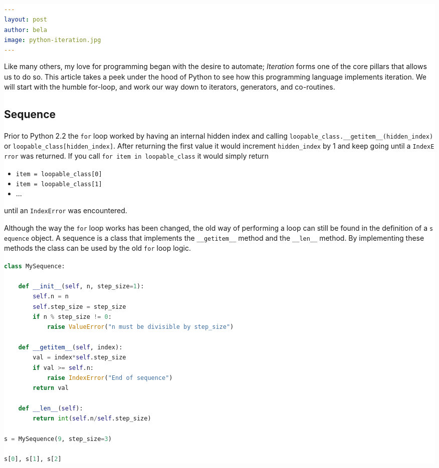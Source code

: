 ```yaml
---
layout: post
author: bela
image: python-iteration.jpg
---
```


Like many others, my love for programming began with the desire to automate; *Iteration* forms one of the core pillars that allows us to do so. This article takes a peek under the hood of Python to see how this programming language implements iteration. We will start with the humble for-loop, and work our way down to iterators, generators, and co-routines.


## Sequence

Prior to Python 2.2 the `for` loop worked by having an internal hidden index and calling `loopable_class.__getitem__(hidden_index)` or `loopable_class[hidden_index]`. After returning the first value it would increment `hidden_index` by 1 and keep going until a `IndexError` was returned. If you call `for item in loopable_class` it would simply return
* `item = loopable_class[0]`
* `item = loopable_class[1]`
* ...

until an `IndexError` was encountered.

Although the way the `for` loop works has been changed, the old way of performing a loop can still be found in the definition of a `sequence` object. A sequence is a class that implements the `__getitem__` method and the `__len__` method. By implementing these methods the class can be used by the old `for` loop logic.

```python
class MySequence:

    def __init__(self, n, step_size=1):
        self.n = n
        self.step_size = step_size
        if n % step_size != 0:
            raise ValueError("n must be divisible by step_size")

    def __getitem__(self, index):
        val = index*self.step_size
        if val >= self.n:
            raise IndexError("End of sequence")
        return val

    def __len__(self):
        return int(self.n/self.step_size)

s = MySequence(9, step_size=3)

s[0], s[1], s[2]
```
